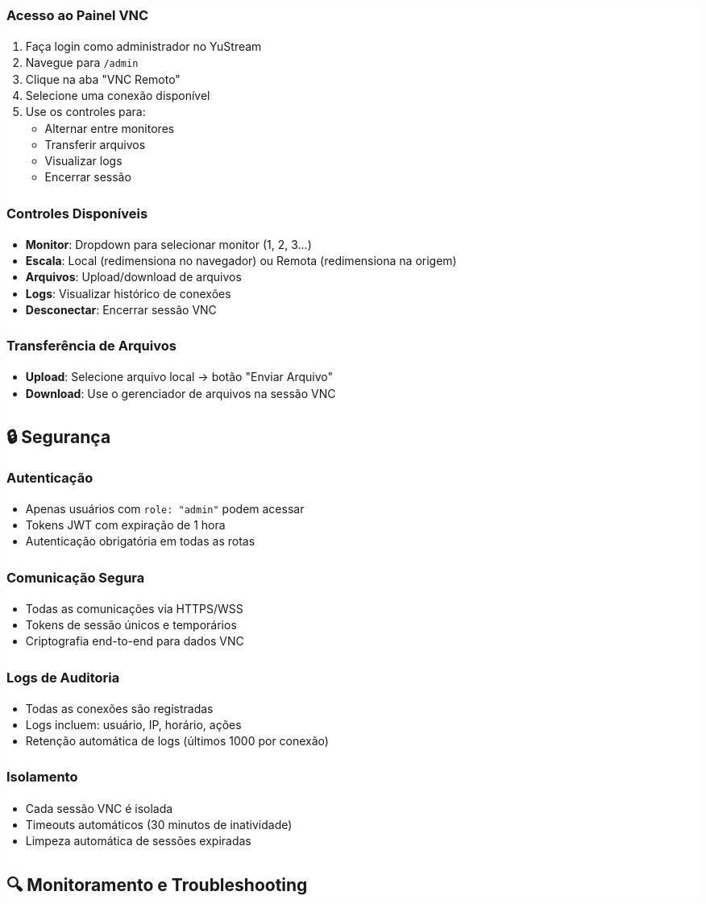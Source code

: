### Acesso ao Painel VNC

1. Faça login como administrador no YuStream
2. Navegue para `/admin`
3. Clique na aba "VNC Remoto"
4. Selecione uma conexão disponível
5. Use os controles para:
   - Alternar entre monitores
   - Transferir arquivos
   - Visualizar logs
   - Encerrar sessão

### Controles Disponíveis

- **Monitor**: Dropdown para selecionar monitor (1, 2, 3...)
- **Escala**: Local (redimensiona no navegador) ou Remota (redimensiona na origem)
- **Arquivos**: Upload/download de arquivos
- **Logs**: Visualizar histórico de conexões
- **Desconectar**: Encerrar sessão VNC

### Transferência de Arquivos

- **Upload**: Selecione arquivo local → botão "Enviar Arquivo"
- **Download**: Use o gerenciador de arquivos na sessão VNC

## 🔒 Segurança

### Autenticação
- Apenas usuários com `role: "admin"` podem acessar
- Tokens JWT com expiração de 1 hora
- Autenticação obrigatória em todas as rotas

### Comunicação Segura
- Todas as comunicações via HTTPS/WSS
- Tokens de sessão únicos e temporários
- Criptografia end-to-end para dados VNC

### Logs de Auditoria
- Todas as conexões são registradas
- Logs incluem: usuário, IP, horário, ações
- Retenção automática de logs (últimos 1000 por conexão)

### Isolamento
- Cada sessão VNC é isolada
- Timeouts automáticos (30 minutos de inatividade)
- Limpeza automática de sessões expiradas

## 🔍 Monitoramento e Troubleshooting
